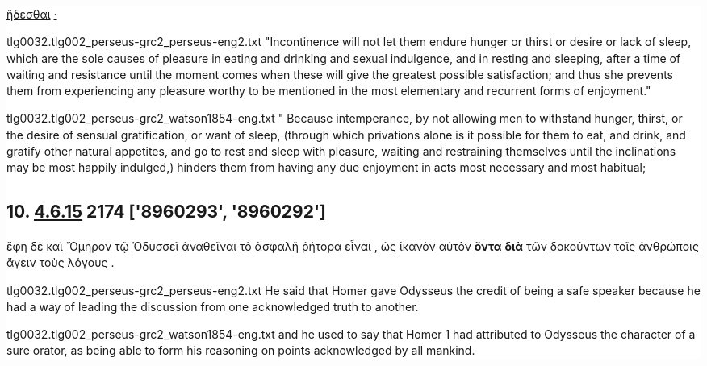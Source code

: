 [ἥδεσθαι](https://atlas-test.fly.dev/morphology/lemmas/?lang=grc&q=ἥδομαι "ἥδομαι v--pne--- to enjoy oneself, take delight, take one's pleasure") [·](https://atlas-test.fly.dev/morphology/lemmas/?lang=grc&q=· "· u-------- NoDef") 


tlg0032.tlg002_perseus-grc2_perseus-eng2.txt "Incontinence will not let them endure hunger or thirst or desire or lack of sleep, which are the sole causes of pleasure in eating and drinking and sexual indulgence, and in resting and sleeping, after a time of waiting and resistance until the moment comes when these will give the greatest possible satisfaction; and thus she prevents them from experiencing any pleasure worthy to be mentioned in the most elementary and recurrent forms of enjoyment." 

tlg0032.tlg002_perseus-grc2_watson1854-eng.txt " Because intemperance, by not allowing men to withstand hunger, thirst, or the desire of sensual gratification, or want of sleep, (through which privations alone is it possible for them to eat, and drink, and gratify other natural appetites, and go to rest and sleep with pleasure, waiting and restraining themselves until the inclinations may be most happily indulged,) hinders them from having any due enjoyment in acts most necessary and most habitual; 

## 10. [4.6.15](https://beyond-translation.perseus.org/reader/urn:cts:greekLit:tlg0032.002.perseus-grc2:4.6.15?mode=syntax-trees) 2174 ['8960293', '8960292']
[ἔφη](https://atlas-test.fly.dev/morphology/lemmas/?lang=grc&q=φημί "φημί v3siia--- to say, to claim") [δὲ](https://atlas-test.fly.dev/morphology/lemmas/?lang=grc&q=δέ "δέ b-------- but") [καὶ](https://atlas-test.fly.dev/morphology/lemmas/?lang=grc&q=καί "καί b-------- and, also") [Ὅμηρον](https://atlas-test.fly.dev/morphology/lemmas/?lang=grc&q=Ὅμηρος "Ὅμηρος n-s---ma- Homer") [τῷ](https://atlas-test.fly.dev/morphology/lemmas/?lang=grc&q=ὁ "ὁ l-s---md- the") [Ὀδυσσεῖ](https://atlas-test.fly.dev/morphology/lemmas/?lang=grc&q=Ὀδυσσεύς "Ὀδυσσεύς n-s---md- Odysseus") [ἀναθεῖναι](https://atlas-test.fly.dev/morphology/lemmas/?lang=grc&q=ἀνατίθημι "ἀνατίθημι v--ana--- dedicate, refer") [τὸ](https://atlas-test.fly.dev/morphology/lemmas/?lang=grc&q=ὁ "ὁ l-s---na- the") [ἀσφαλῆ](https://atlas-test.fly.dev/morphology/lemmas/?lang=grc&q=ἀσφαλής "ἀσφαλής a-s---ma- not liable to fall, immoveable, steadfast, firm") [ῥήτορα](https://atlas-test.fly.dev/morphology/lemmas/?lang=grc&q=ῥήτωρ "ῥήτωρ n-s---ma- a public speaker, pleader") [εἶναι](https://atlas-test.fly.dev/morphology/lemmas/?lang=grc&q=εἰμί "εἰμί v--pna--- to be") [,](https://atlas-test.fly.dev/morphology/lemmas/?lang=grc&q=, ", u-------- NoDef") [ὡς](https://atlas-test.fly.dev/morphology/lemmas/?lang=grc&q=ὡς "ὡς c-------- as, how") [ἱκανὸν](https://atlas-test.fly.dev/morphology/lemmas/?lang=grc&q=ἱκανός "ἱκανός a-s---ma- becoming, befitting, sufficing") [αὐτὸν](https://atlas-test.fly.dev/morphology/lemmas/?lang=grc&q=αὐτός "αὐτός a-s---ma- unemph. 3rd pers.pronoun; -self; [the] same") **[ὄντα](https://atlas-test.fly.dev/morphology/lemmas/?lang=grc&q=εἰμί "εἰμί v-sppama- to be")** **[διὰ](https://atlas-test.fly.dev/morphology/lemmas/?lang=grc&q=διά "διά r-------- through c. gen.; because of c. acc.")** [τῶν](https://atlas-test.fly.dev/morphology/lemmas/?lang=grc&q=ὁ "ὁ l-p---mg- the") [δοκούντων](https://atlas-test.fly.dev/morphology/lemmas/?lang=grc&q=δοκέω "δοκέω v-pppamg- seem, impers. it seems best..") [τοῖς](https://atlas-test.fly.dev/morphology/lemmas/?lang=grc&q=ὁ "ὁ l-p---md- the") [ἀνθρώποις](https://atlas-test.fly.dev/morphology/lemmas/?lang=grc&q=ἄνθρωπος "ἄνθρωπος n-p---md- man, person, human") [ἄγειν](https://atlas-test.fly.dev/morphology/lemmas/?lang=grc&q=ἄγω "ἄγω v--pna--- to lead") [τοὺς](https://atlas-test.fly.dev/morphology/lemmas/?lang=grc&q=ὁ "ὁ l-p---ma- the") [λόγους](https://atlas-test.fly.dev/morphology/lemmas/?lang=grc&q=λόγος "λόγος n-p---ma- the word") [.](https://atlas-test.fly.dev/morphology/lemmas/?lang=grc&q=. ". u-------- NoDef") 


tlg0032.tlg002_perseus-grc2_perseus-eng2.txt He said that Homer gave Odysseus the credit of being a safe speaker because he had a way of leading the discussion from one acknowledged truth to another. 

tlg0032.tlg002_perseus-grc2_watson1854-eng.txt and he used to say that Homer 1 had attributed to Odysseus the character of a sure orator, as being able to form his reasoning on points acknowledged by all mankind. 
